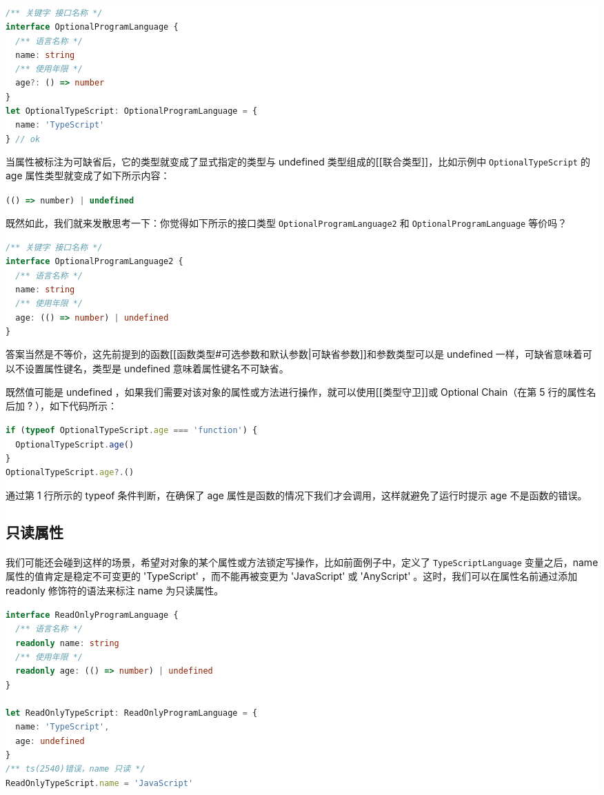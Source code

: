 ```ts
/** 关键字 接口名称 */
interface OptionalProgramLanguage {
  /** 语言名称 */
  name: string
  /** 使用年限 */
  age?: () => number
}
let OptionalTypeScript: OptionalProgramLanguage = {
  name: 'TypeScript'
} // ok
```

当属性被标注为可缺省后，它的类型就变成了显式指定的类型与 undefined 类型组成的[[联合类型]]，比如示例中 `OptionalTypeScript` 的 age 属性类型就变成了如下所示内容：

```ts
(() => number) | undefined
```

既然如此，我们就来发散思考一下：你觉得如下所示的接口类型 `OptionalProgramLanguage2` 和 `OptionalProgramLanguage` 等价吗？

```ts
/** 关键字 接口名称 */
interface OptionalProgramLanguage2 {
  /** 语言名称 */
  name: string
  /** 使用年限 */
  age: (() => number) | undefined
}
```

答案当然是不等价，这先前提到的函数[[函数类型#可选参数和默认参数|可缺省参数]]和参数类型可以是 undefined 一样，可缺省意味着可以不设置属性键名，类型是 undefined 意味着属性键名不可缺省。

既然值可能是 undefined ，如果我们需要对该对象的属性或方法进行操作，就可以使用[[类型守卫]]或 Optional Chain（在第 5 行的属性名后加 ? ），如下代码所示：

```ts
if (typeof OptionalTypeScript.age === 'function') {
  OptionalTypeScript.age()
}
OptionalTypeScript.age?.()
```

通过第 1 行所示的 typeof 条件判断，在确保了 age 属性是函数的情况下我们才会调用，这样就避免了运行时提示 age 不是函数的错误。

## 只读属性

我们可能还会碰到这样的场景，希望对对象的某个属性或方法锁定写操作，比如前面例子中，定义了 `TypeScriptLanguage` 变量之后，name 属性的值肯定是稳定不可变更的 'TypeScript' ，而不能再被变更为 'JavaScript' 或 'AnyScript' 。这时，我们可以在属性名前通过添加 readonly 修饰符的语法来标注 name 为只读属性。

```ts
interface ReadOnlyProgramLanguage {
  /** 语言名称 */
  readonly name: string
  /** 使用年限 */
  readonly age: (() => number) | undefined
}
 
let ReadOnlyTypeScript: ReadOnlyProgramLanguage = {
  name: 'TypeScript',
  age: undefined
}
/** ts(2540)错误，name 只读 */
ReadOnlyTypeScript.name = 'JavaScript'
```


  [rank: number]: string
  [name: string]: number